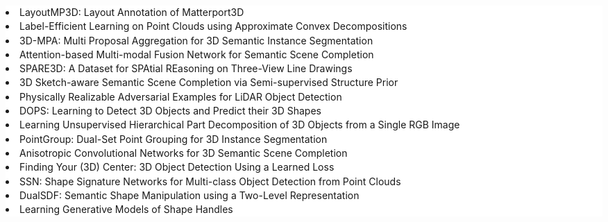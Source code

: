  <li><a target="_blank" href="https://github.com/manjunath5496/3D-Shape-Analysis-Papers/blob/master/m(116).pdf" style="text-decoration:none;">LayoutMP3D: Layout Annotation of Matterport3D</a></li>   
   
   <li><a target="_blank" href="https://github.com/manjunath5496/3D-Shape-Analysis-Papers/blob/master/m(117).pdf" style="text-decoration:none;">Label-Efficient Learning on Point Clouds using Approximate Convex Decompositions</a></li>  
   
 <li><a target="_blank" href="https://github.com/manjunath5496/3D-Shape-Analysis-Papers/blob/master/m(118).pdf" style="text-decoration:none;">3D-MPA: Multi Proposal Aggregation for 3D Semantic Instance Segmentation</a></li>  
   
  <li><a target="_blank" href="https://github.com/manjunath5496/3D-Shape-Analysis-Papers/blob/master/m(119).pdf" style="text-decoration:none;">Attention-based Multi-modal Fusion Network for Semantic Scene Completion</a></li> 
  
   <li><a target="_blank" href="https://github.com/manjunath5496/3D-Shape-Analysis-Papers/blob/master/m(120).pdf" style="text-decoration:none;">SPARE3D: A Dataset for SPAtial REasoning on Three-View Line Drawings</a></li>  
   
 <li><a target="_blank" href="https://github.com/manjunath5496/3D-Shape-Analysis-Papers/blob/master/m(121).pdf" style="text-decoration:none;">3D Sketch-aware Semantic Scene Completion via Semi-supervised Structure Prior</a></li>   
   
   <li><a target="_blank" href="https://github.com/manjunath5496/3D-Shape-Analysis-Papers/blob/master/m(122).pdf" style="text-decoration:none;">Physically Realizable Adversarial Examples for LiDAR Object Detection</a></li>  
     
<li><a target="_blank" href="https://github.com/manjunath5496/3D-Shape-Analysis-Papers/blob/master/m(123).pdf" style="text-decoration:none;">DOPS: Learning to Detect 3D Objects and Predict their 3D Shapes</a></li>  
   
 <li><a target="_blank" href="https://github.com/manjunath5496/3D-Shape-Analysis-Papers/blob/master/m(124).pdf" style="text-decoration:none;">Learning Unsupervised Hierarchical Part Decomposition of 3D Objects from a Single RGB Image</a></li>   
   
   <li><a target="_blank" href="https://github.com/manjunath5496/3D-Shape-Analysis-Papers/blob/master/m(125).pdf" style="text-decoration:none;">PointGroup: Dual-Set Point Grouping for 3D Instance Segmentation</a></li>   
   
   <li><a target="_blank" href="https://github.com/manjunath5496/3D-Shape-Analysis-Papers/blob/master/m(126).pdf" style="text-decoration:none;">Anisotropic Convolutional Networks for 3D Semantic Scene Completion</a></li> 
   
<li><a target="_blank" href="https://github.com/manjunath5496/3D-Shape-Analysis-Papers/blob/master/m(127).pdf" style="text-decoration:none;">Finding Your (3D) Center:
3D Object Detection Using a Learned Loss</a></li>  
   
 <li><a target="_blank" href="https://github.com/manjunath5496/3D-Shape-Analysis-Papers/blob/master/m(128).pdf" style="text-decoration:none;">SSN: Shape Signature Networks for Multi-class Object Detection from Point Clouds</a></li>   
   
   <li><a target="_blank" href="https://github.com/manjunath5496/3D-Shape-Analysis-Papers/blob/master/m(129).pdf" style="text-decoration:none;">DualSDF: Semantic Shape Manipulation using a Two-Level Representation</a></li>   
   
   <li><a target="_blank" href="https://github.com/manjunath5496/3D-Shape-Analysis-Papers/blob/master/m(130).pdf" style="text-decoration:none;">Learning Generative Models of Shape Handles </a></li>    
   